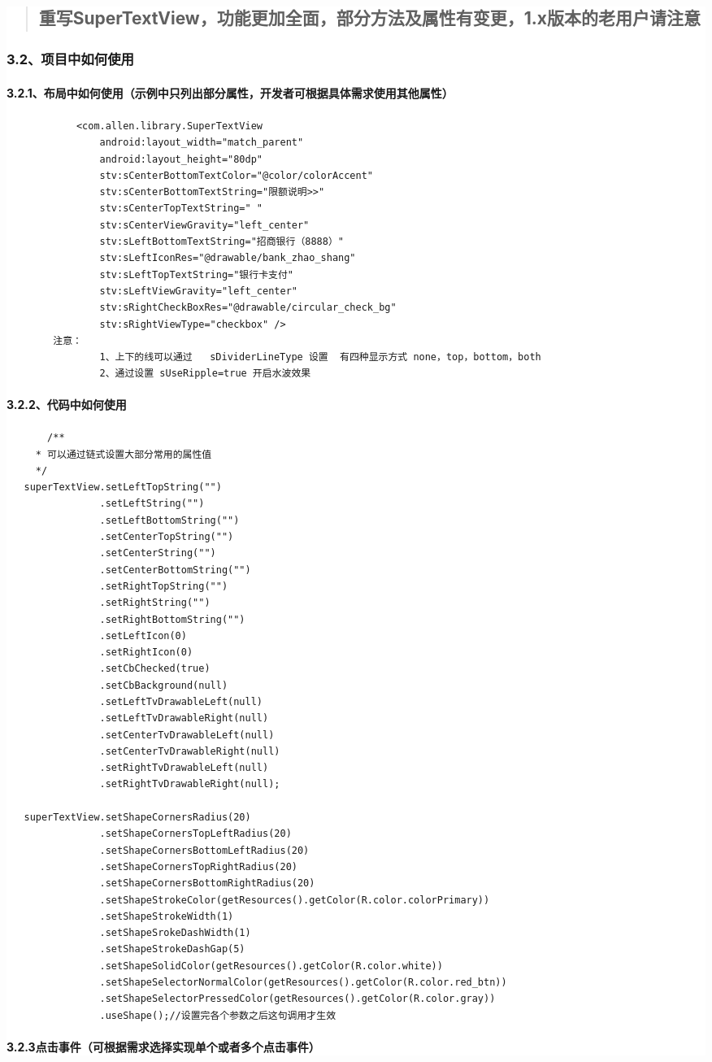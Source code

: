 > ## 重写SuperTextView，功能更加全面，部分方法及属性有变更，1.x版本的老用户请注意

### 3.2、项目中如何使用
#### 3.2.1、布局中如何使用（示例中只列出部分属性，开发者可根据具体需求使用其他属性）
```
            <com.allen.library.SuperTextView
                android:layout_width="match_parent"
                android:layout_height="80dp"
                stv:sCenterBottomTextColor="@color/colorAccent"
                stv:sCenterBottomTextString="限额说明>>"
                stv:sCenterTopTextString=" "
                stv:sCenterViewGravity="left_center"
                stv:sLeftBottomTextString="招商银行（8888）"
                stv:sLeftIconRes="@drawable/bank_zhao_shang"
                stv:sLeftTopTextString="银行卡支付"
                stv:sLeftViewGravity="left_center"
                stv:sRightCheckBoxRes="@drawable/circular_check_bg"
                stv:sRightViewType="checkbox" />
        注意：
                1、上下的线可以通过   sDividerLineType 设置  有四种显示方式 none，top，bottom，both
                2、通过设置 sUseRipple=true 开启水波效果
```
#### 3.2.2、代码中如何使用
```
       /**
     * 可以通过链式设置大部分常用的属性值
     */
   superTextView.setLeftTopString("")
                .setLeftString("")
                .setLeftBottomString("")
                .setCenterTopString("")
                .setCenterString("")
                .setCenterBottomString("")
                .setRightTopString("")
                .setRightString("")
                .setRightBottomString("")
                .setLeftIcon(0)
                .setRightIcon(0)
                .setCbChecked(true)
                .setCbBackground(null)
                .setLeftTvDrawableLeft(null)
                .setLeftTvDrawableRight(null)
                .setCenterTvDrawableLeft(null)
                .setCenterTvDrawableRight(null)
                .setRightTvDrawableLeft(null)
                .setRightTvDrawableRight(null);
                
   superTextView.setShapeCornersRadius(20)
                .setShapeCornersTopLeftRadius(20)
                .setShapeCornersBottomLeftRadius(20)
                .setShapeCornersTopRightRadius(20)
                .setShapeCornersBottomRightRadius(20)
                .setShapeStrokeColor(getResources().getColor(R.color.colorPrimary))
                .setShapeStrokeWidth(1)
                .setShapeSrokeDashWidth(1)
                .setShapeStrokeDashGap(5)
                .setShapeSolidColor(getResources().getColor(R.color.white))
                .setShapeSelectorNormalColor(getResources().getColor(R.color.red_btn))
                .setShapeSelectorPressedColor(getResources().getColor(R.color.gray))
                .useShape();//设置完各个参数之后这句调用才生效
```
#### 3.2.3点击事件（可根据需求选择实现单个或者多个点击事件）
```
```